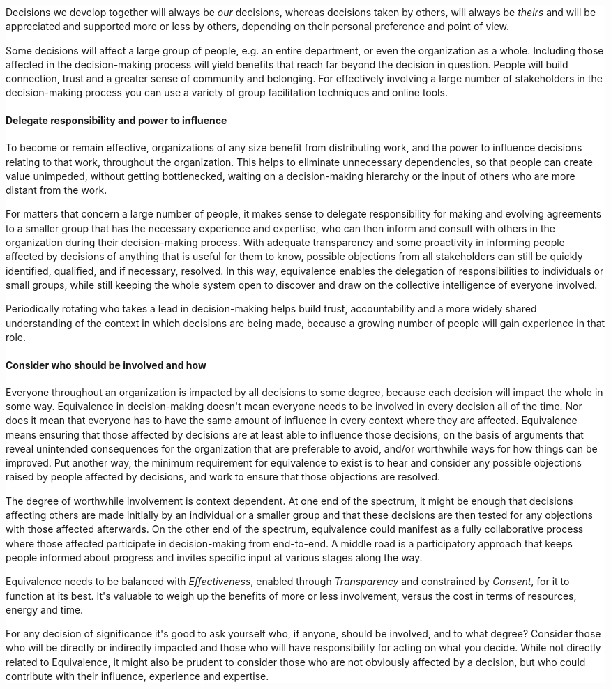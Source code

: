 Decisions we develop together will always be _our_ decisions, whereas decisions taken by others, will always be _theirs_ and will be appreciated and supported more or less by others, depending on their personal preference and point of view.

Some decisions will affect a large group of people, e.g. an entire department, or even the  organization as a whole. Including those affected in the decision-making process will yield benefits that reach far beyond the decision in question. People will build connection, trust and a greater sense of community and belonging. For effectively involving a large number of stakeholders in the decision-making process you can use a variety of group facilitation techniques and online tools. 

#### Delegate responsibility and power to influence

To become or remain effective, organizations of any size benefit from distributing work, and the power to influence decisions relating to that work, throughout the organization. This helps to eliminate unnecessary dependencies, so that people can create value unimpeded, without getting bottlenecked, waiting on a decision-making hierarchy or the input of others who are more distant from the work. 

For matters that concern a large number of people, it makes sense to delegate responsibility for making and evolving agreements to a smaller group that has the necessary experience and expertise, who can then inform and consult with others in the organization during their decision-making process. With adequate transparency and some proactivity in informing people affected by decisions of anything that is useful for them to know, possible objections from all stakeholders can still be quickly identified, qualified, and if necessary, resolved. In this way, equivalence enables the delegation of responsibilities to individuals or small groups, while still keeping the whole system open to discover and draw on the collective intelligence of everyone involved.

Periodically rotating who takes a lead in decision-making helps build trust, accountability and a more widely shared understanding of the context in which decisions are being made, because a growing number of people will gain experience in that role.

#### Consider who should be involved and how

Everyone throughout an organization is impacted by all decisions to some degree, because each decision will impact the whole in some way. Equivalence in decision-making doesn't mean everyone needs to be involved in every decision all of the time. Nor does it mean that everyone has to have the same amount of influence in every context where they are affected. Equivalence means ensuring that those affected by decisions are at least able to influence those decisions, on the basis of arguments that reveal unintended consequences for the organization that are preferable to avoid, and/or worthwhile ways for how things can be improved. Put another way, the minimum requirement for equivalence to exist is to hear and consider any possible objections raised by people affected by decisions, and work to ensure that those objections are resolved.

The degree of worthwhile involvement is context dependent. At one end of the spectrum, it might be enough that decisions affecting others are made initially by an individual or a smaller group and that these decisions are then tested for any objections with those affected afterwards. On the other end of the spectrum, equivalence could manifest as a fully collaborative process where those affected participate in decision-making from end-to-end. A middle road is a participatory approach that keeps people informed about progress and invites specific input at various stages along the way.

Equivalence needs to be balanced with _Effectiveness_, enabled through _Transparency_ and constrained by _Consent_, for it to function at its best. It's valuable to weigh up the benefits of more or less involvement, versus the cost in terms of resources, energy and time. 

For any decision of significance it's good to ask yourself who, if anyone, should be involved, and to what degree? Consider those who will be directly or indirectly impacted and those who will have responsibility for acting on what you decide. While not directly related to Equivalence, it might also be prudent to consider those who are not obviously affected by a decision, but who could contribute with their influence, experience and expertise.
